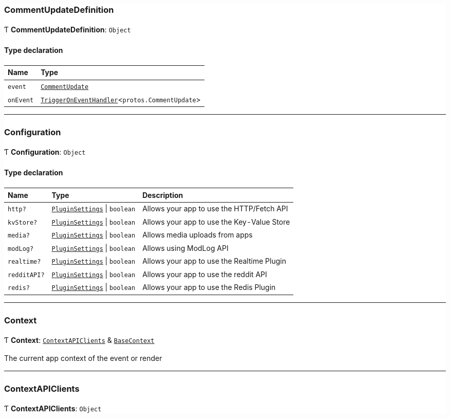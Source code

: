 
### <a id="commentupdatedefinition" name="commentupdatedefinition"></a> CommentUpdateDefinition

Ƭ **CommentUpdateDefinition**: `Object`

#### Type declaration

| Name      | Type                                                                                 |
| :-------- | :----------------------------------------------------------------------------------- |
| `event`   | [`CommentUpdate`](README.md#commentupdate)                                           |
| `onEvent` | [`TriggerOnEventHandler`](README.md#triggeroneventhandler)\<`protos.CommentUpdate`\> |

---

### <a id="configuration" name="configuration"></a> Configuration

Ƭ **Configuration**: `Object`

#### Type declaration

| Name         | Type                                                      | Description                                |
| :----------- | :-------------------------------------------------------- | :----------------------------------------- |
| `http?`      | [`PluginSettings`](README.md#pluginsettings) \| `boolean` | Allows your app to use the HTTP/Fetch API  |
| `kvStore?`   | [`PluginSettings`](README.md#pluginsettings) \| `boolean` | Allows your app to use the Key-Value Store |
| `media?`     | [`PluginSettings`](README.md#pluginsettings) \| `boolean` | Allows media uploads from apps             |
| `modLog?`    | [`PluginSettings`](README.md#pluginsettings) \| `boolean` | Allows using ModLog API                    |
| `realtime?`  | [`PluginSettings`](README.md#pluginsettings) \| `boolean` | Allows your app to use the Realtime Plugin |
| `redditAPI?` | [`PluginSettings`](README.md#pluginsettings) \| `boolean` | Allows your app to use the reddit API      |
| `redis?`     | [`PluginSettings`](README.md#pluginsettings) \| `boolean` | Allows your app to use the Redis Plugin    |

---

### <a id="context" name="context"></a> Context

Ƭ **Context**: [`ContextAPIClients`](README.md#contextapiclients) & [`BaseContext`](README.md#basecontext)

The current app context of the event or render

---

### <a id="contextapiclients" name="contextapiclients"></a> ContextAPIClients

Ƭ **ContextAPIClients**: `Object`
